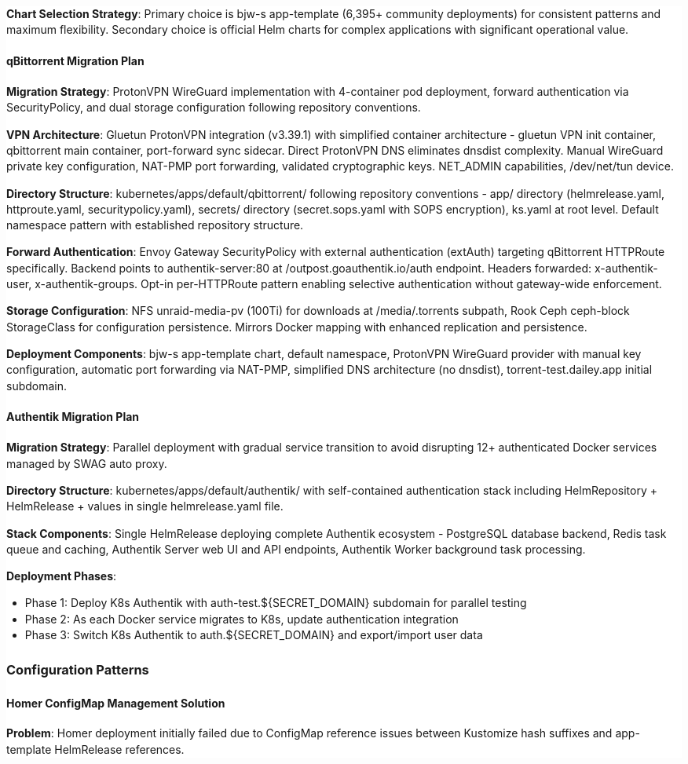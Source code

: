 **Chart Selection Strategy**: Primary choice is bjw-s app-template (6,395+ community deployments) for consistent patterns and maximum flexibility. Secondary choice is official Helm charts for complex applications with significant operational value.

#### qBittorrent Migration Plan

**Migration Strategy**: ProtonVPN WireGuard implementation with 4-container pod deployment, forward authentication via SecurityPolicy, and dual storage configuration following repository conventions.

**VPN Architecture**: Gluetun ProtonVPN integration (v3.39.1) with simplified container architecture - gluetun VPN init container, qbittorrent main container, port-forward sync sidecar. Direct ProtonVPN DNS eliminates dnsdist complexity. Manual WireGuard private key configuration, NAT-PMP port forwarding, validated cryptographic keys. NET_ADMIN capabilities, /dev/net/tun device.

**Directory Structure**: kubernetes/apps/default/qbittorrent/ following repository conventions - app/ directory (helmrelease.yaml, httproute.yaml, securitypolicy.yaml), secrets/ directory (secret.sops.yaml with SOPS encryption), ks.yaml at root level. Default namespace pattern with established repository structure.

**Forward Authentication**: Envoy Gateway SecurityPolicy with external authentication (extAuth) targeting qBittorrent HTTPRoute specifically. Backend points to authentik-server:80 at /outpost.goauthentik.io/auth endpoint. Headers forwarded: x-authentik-user, x-authentik-groups. Opt-in per-HTTPRoute pattern enabling selective authentication without gateway-wide enforcement.

**Storage Configuration**: NFS unraid-media-pv (100Ti) for downloads at /media/.torrents subpath, Rook Ceph ceph-block StorageClass for configuration persistence. Mirrors Docker mapping with enhanced replication and persistence.

**Deployment Components**: bjw-s app-template chart, default namespace, ProtonVPN WireGuard provider with manual key configuration, automatic port forwarding via NAT-PMP, simplified DNS architecture (no dnsdist), torrent-test.dailey.app initial subdomain.

#### Authentik Migration Plan

**Migration Strategy**: Parallel deployment with gradual service transition to avoid disrupting 12+ authenticated Docker services managed by SWAG auto proxy.

**Directory Structure**: kubernetes/apps/default/authentik/ with self-contained authentication stack including HelmRepository + HelmRelease + values in single helmrelease.yaml file.

**Stack Components**: Single HelmRelease deploying complete Authentik ecosystem - PostgreSQL database backend, Redis task queue and caching, Authentik Server web UI and API endpoints, Authentik Worker background task processing.

**Deployment Phases**:
- Phase 1: Deploy K8s Authentik with auth-test.${SECRET_DOMAIN} subdomain for parallel testing
- Phase 2: As each Docker service migrates to K8s, update authentication integration
- Phase 3: Switch K8s Authentik to auth.${SECRET_DOMAIN} and export/import user data

### Configuration Patterns

#### Homer ConfigMap Management Solution

**Problem**: Homer deployment initially failed due to ConfigMap reference issues between Kustomize hash suffixes and app-template HelmRelease references.
